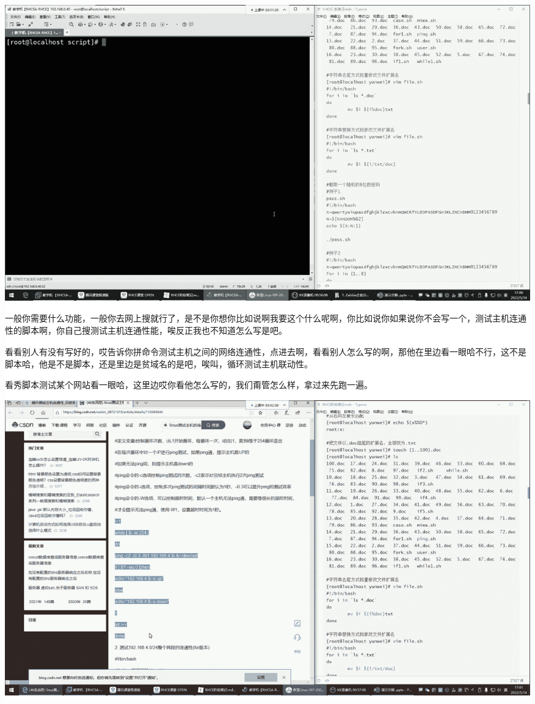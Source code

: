![](img/d1b6163d457b533ab3d6e6d9af30de76_15.png)

一般你需要什么功能，一般你去网上搜就行了，是不是你想你比如说啊我要这个什么呢啊，你比如说你如果说你不会写一个，测试主机连通性的脚本啊，你自己搜测试主机连通性能，唉反正我也不知道怎么写是吧。

看看别人有没有写好的，哎告诉你拼命令测试主机之间的网络连通性，点进去啊，看看别人怎么写的啊，那他在里边看一眼哈不行，这不是脚本哈，他是不是脚本，还是里边是贫域名的是吧，唉叫，循环测试主机联动性。

看秀脚本测试某个网站看一眼哈，这里边哎你看他怎么写的，我们甭管怎么样，拿过来先跑一遍。

![](img/d1b6163d457b533ab3d6e6d9af30de76_17.png)
